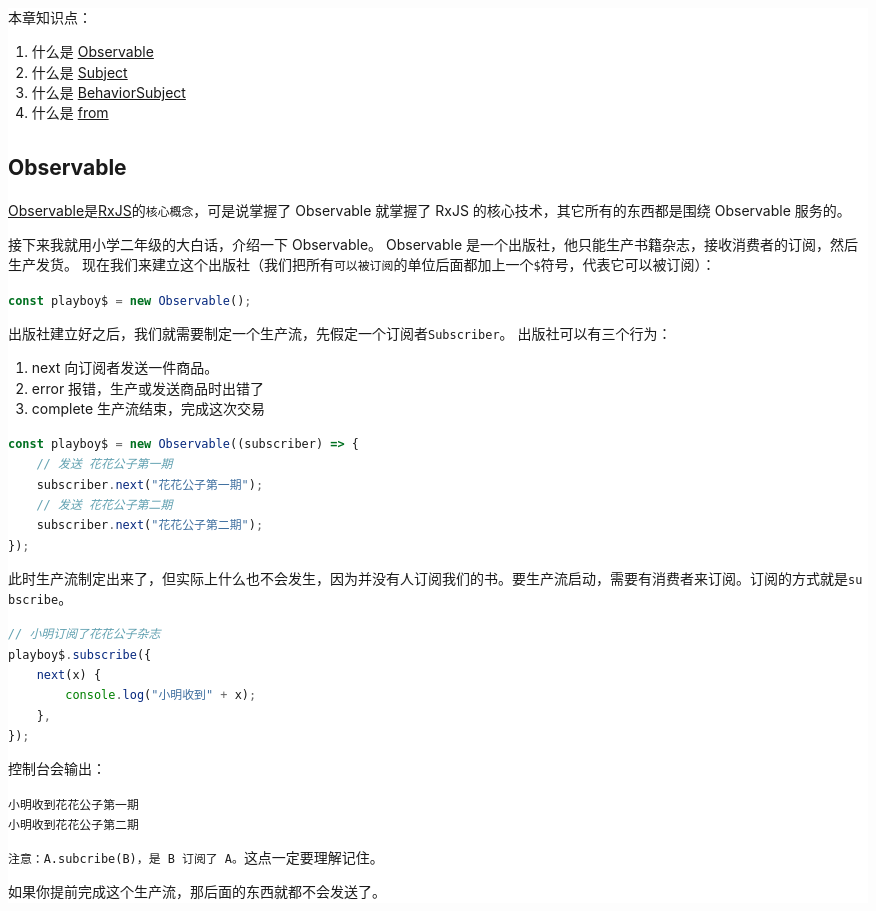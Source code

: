 本章知识点：

1. 什么是 [Observable](https://rxjs.dev/guide/observable)
2. 什么是 [Subject](https://rxjs.dev/guide/subject)
3. 什么是 [BehaviorSubject](https://rxjs.dev/guide/subject#behaviorsubject)
4. 什么是 [from](https://rxjs.dev/api/index/function/from)

## Observable

[Observable](https://rxjs.dev/guide/observable)是[RxJS](https://rxjs.dev/guide/overview)的`核心概念`，可是说掌握了 Observable 就掌握了 RxJS 的核心技术，其它所有的东西都是围绕 Observable 服务的。

接下来我就用小学二年级的大白话，介绍一下 Observable。
Observable 是一个出版社，他只能生产书籍杂志，接收消费者的订阅，然后生产发货。
现在我们来建立这个出版社（我们把所有`可以被订阅`的单位后面都加上一个`$`符号，代表它可以被订阅）：

```js
const playboy$ = new Observable();
```

出版社建立好之后，我们就需要制定一个生产流，先假定一个订阅者`Subscriber`。
出版社可以有三个行为：

1. next 向订阅者发送一件商品。
2. error 报错，生产或发送商品时出错了
3. complete 生产流结束，完成这次交易

```js
const playboy$ = new Observable((subscriber) => {
    // 发送 花花公子第一期
    subscriber.next("花花公子第一期");
    // 发送 花花公子第二期
    subscriber.next("花花公子第二期");
});
```

此时生产流制定出来了，但实际上什么也不会发生，因为并没有人订阅我们的书。要生产流启动，需要有消费者来订阅。订阅的方式就是`subscribe`。

```js
// 小明订阅了花花公子杂志
playboy$.subscribe({
    next(x) {
        console.log("小明收到" + x);
    },
});
```

控制台会输出：

```
小明收到花花公子第一期
小明收到花花公子第二期
```

`注意：A.subcribe(B)，是 B 订阅了 A。`这点一定要理解记住。

如果你提前完成这个生产流，那后面的东西就都不会发送了。
